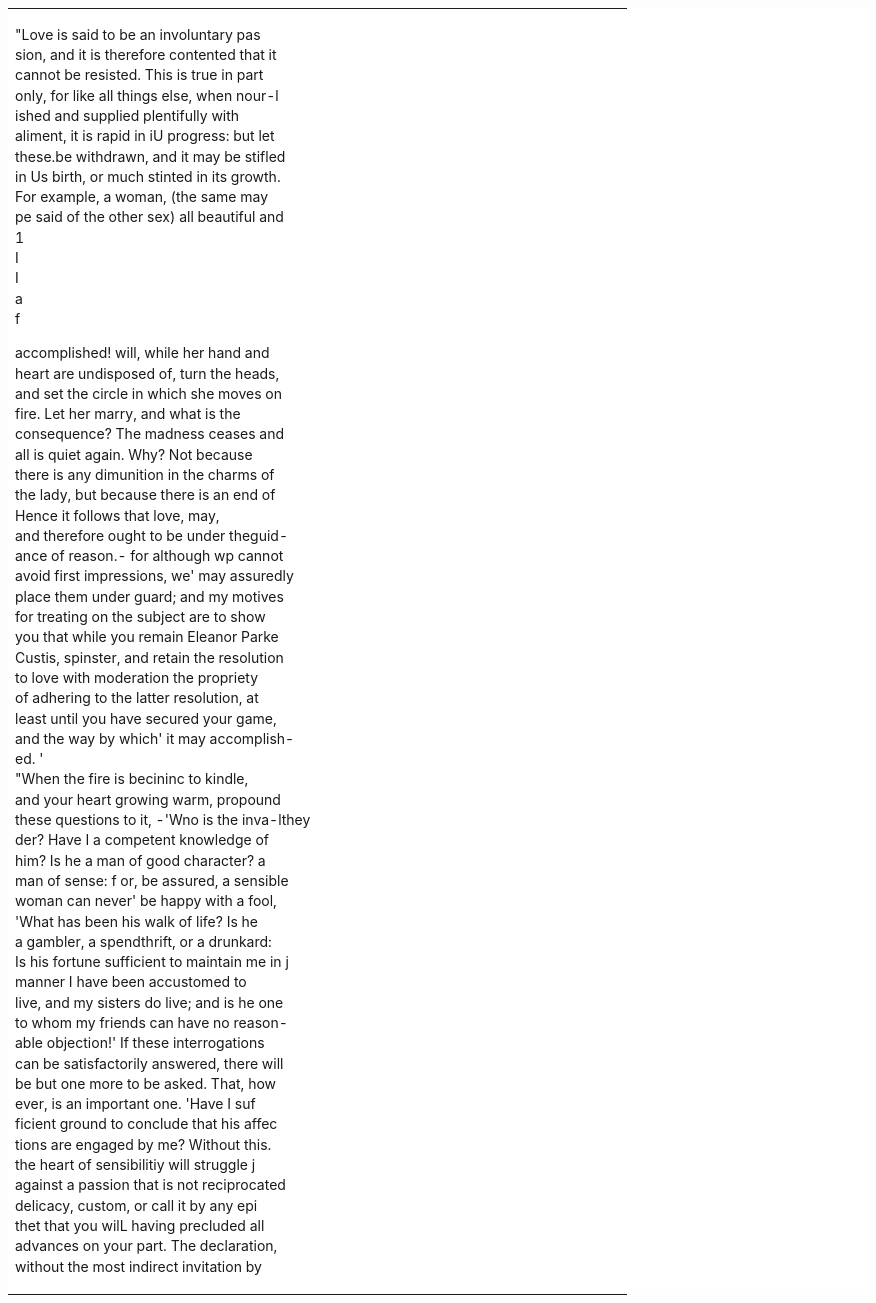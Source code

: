 <table style="width: 100%;"><tr><td style="width: 50%">

  
&quot;Love is said to be an involuntary pas­  
sion, and it is therefore contented that it  
cannot be resisted. This is true in part  
only, for like all things else, when nour-l  
ished and supplied plentifully with  
aliment, it is rapid in iU progress: but let  
these.be withdrawn, and it may be stifled  
in Us birth, or much stinted in its growth.  
For example, a woman, (the same may  
pe said of the other sex) all beautiful and  
1  
I  
I  
a  
f  
  
accomplished! will, while her hand and  
heart are undisposed of, turn the heads,  
and set the circle in which she moves on  
fire. Let her marry, and what is the  
consequence? The madness ceases and  
all is quiet again. Why? Not because  
there is any dimunition in the charms of  
the lady, but because there is an end of  
Hence it follows that love, may,  
and therefore ought to be under theguid-  
ance of reason.- for although wp cannot  
avoid first impressions, we&#x27; may assuredly  
place them under guard; and my motives  
for treating on the subject are to show  
you that while you remain Eleanor Parke  
Custis, spinster, and retain the resolution  
to love with moderation the propriety  
of adhering to the latter resolution, at  
least until you have secured your game,  
and the way by which&#x27; it may accomplish-  
ed. &#x27;  
&quot;When the fire is becininc to kindle,  
and your heart growing warm, propound  
these questions to it, -&#x27;Wno is the inva-lthey  
der? Have I a competent knowledge of  
him? Is he a man of good character? a  
man of sense: f or, be assured, a sensible  
woman can never&#x27; be happy with a fool,  
&#x27;What has been his walk of life? Is he  
a gambler, a spendthrift, or a drunkard:  
Is his fortune sufficient to maintain me in j  
manner I have been accustomed to  
live, and my sisters do live; and is he one  
to whom my friends can have no reason-  
able objection!&#x27; If these interrogations  
can be satisfactorily answered, there will  
be but one more to be asked. That, how  
ever, is an important one. &#x27;Have I suf­  
ficient ground to conclude that his affec  
tions are engaged by me? Without this.  
the heart of sensibilitiy will struggle j  
against a passion that is not reciprocated  
delicacy, custom, or call it by any epi­  
thet that you wilL having precluded all  
advances on your part. The declaration,  
without the most indirect invitation by  